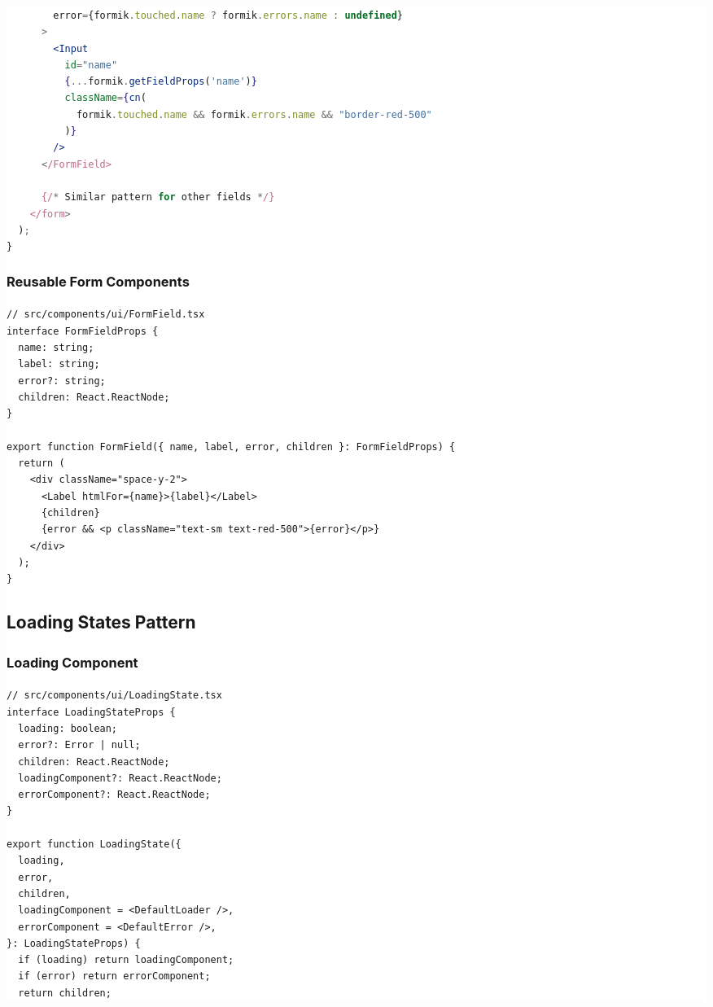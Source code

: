 ````jsx
        error={formik.touched.name ? formik.errors.name : undefined}
      >
        <Input
          id="name"
          {...formik.getFieldProps('name')}
          className={cn(
            formik.touched.name && formik.errors.name && "border-red-500"
          )}
        />
      </FormField>

      {/* Similar pattern for other fields */}
    </form>
  );
}
````

### Reusable Form Components

```tsx
// src/components/ui/FormField.tsx
interface FormFieldProps {
  name: string;
  label: string;
  error?: string;
  children: React.ReactNode;
}

export function FormField({ name, label, error, children }: FormFieldProps) {
  return (
    <div className="space-y-2">
      <Label htmlFor={name}>{label}</Label>
      {children}
      {error && <p className="text-sm text-red-500">{error}</p>}
    </div>
  );
}
```

## Loading States Pattern

### Loading Component

```tsx
// src/components/ui/LoadingState.tsx
interface LoadingStateProps {
  loading: boolean;
  error?: Error | null;
  children: React.ReactNode;
  loadingComponent?: React.ReactNode;
  errorComponent?: React.ReactNode;
}

export function LoadingState({
  loading,
  error,
  children,
  loadingComponent = <DefaultLoader />,
  errorComponent = <DefaultError />,
}: LoadingStateProps) {
  if (loading) return loadingComponent;
  if (error) return errorComponent;
  return children;
```